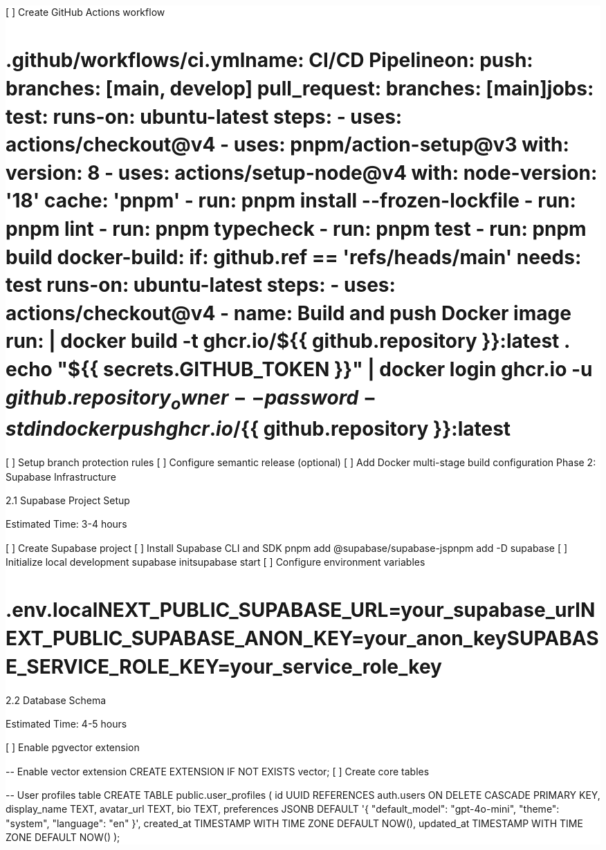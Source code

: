 [ ] Create GitHub Actions workflow

# .github/workflows/ci.ymlname: CI/CD Pipelineon: push: branches: [main, develop] pull_request: branches: [main]jobs: test: runs-on: ubuntu-latest steps: - uses: actions/checkout@v4 - uses: pnpm/action-setup@v3 with: version: 8 - uses: actions/setup-node@v4 with: node-version: '18' cache: 'pnpm' - run: pnpm install --frozen-lockfile - run: pnpm lint - run: pnpm typecheck - run: pnpm test - run: pnpm build docker-build: if: github.ref == 'refs/heads/main' needs: test runs-on: ubuntu-latest steps: - uses: actions/checkout@v4 - name: Build and push Docker image run: | docker build -t ghcr.io/${{ github.repository }}:latest .          echo "${{ secrets.GITHUB_TOKEN }}" | docker login ghcr.io -u ${{ github.repository_owner }} --password-stdin          docker push ghcr.io/${{ github.repository }}:latest

[ ] Setup branch protection rules
[ ] Configure semantic release (optional)
[ ] Add Docker multi-stage build configuration
Phase 2: Supabase Infrastructure

2.1 Supabase Project Setup

Estimated Time: 3-4 hours

[ ] Create Supabase project
[ ] Install Supabase CLI and SDK
pnpm add @supabase/supabase-jspnpm add -D supabase
[ ] Initialize local development
supabase initsupabase start
[ ] Configure environment variables

# .env.localNEXT_PUBLIC_SUPABASE_URL=your_supabase_urlNEXT_PUBLIC_SUPABASE_ANON_KEY=your_anon_keySUPABASE_SERVICE_ROLE_KEY=your_service_role_key

2.2 Database Schema

Estimated Time: 4-5 hours

[ ] Enable pgvector extension

-- Enable vector extension
CREATE EXTENSION IF NOT EXISTS vector;
[ ] Create core tables

-- User profiles table
CREATE TABLE public.user_profiles (
id UUID REFERENCES auth.users ON DELETE CASCADE PRIMARY KEY,
display_name TEXT,
avatar_url TEXT,
bio TEXT,
preferences JSONB DEFAULT '{
"default_model": "gpt-4o-mini",
"theme": "system",
"language": "en"
}',
created_at TIMESTAMP WITH TIME ZONE DEFAULT NOW(),
updated_at TIMESTAMP WITH TIME ZONE DEFAULT NOW()
);
